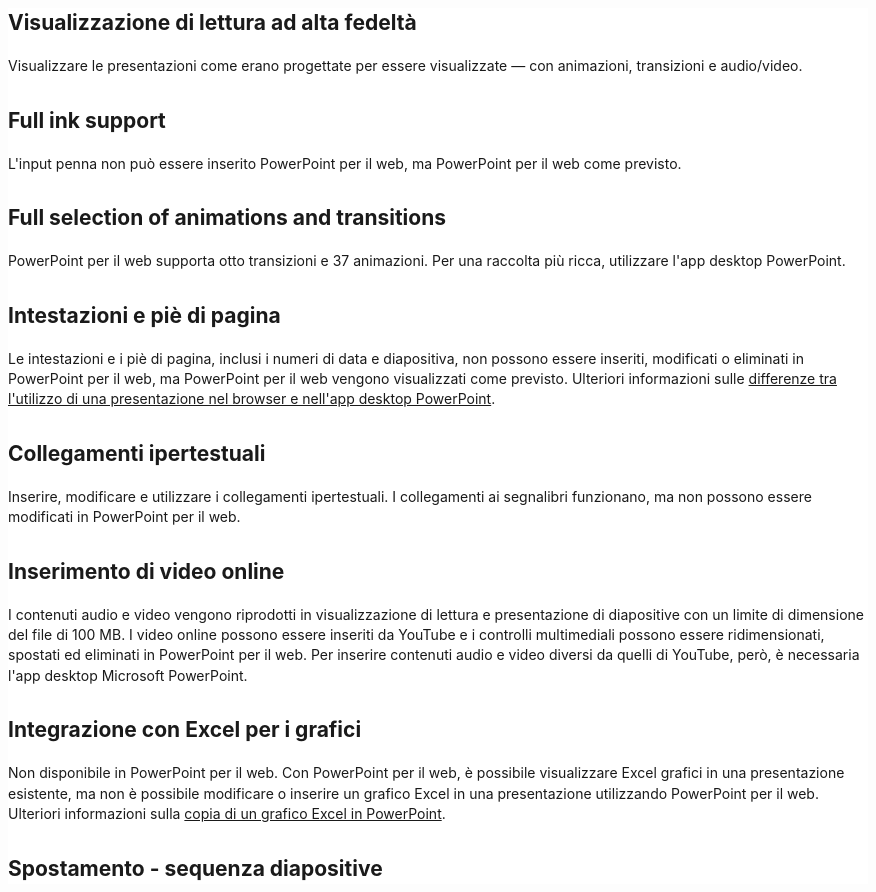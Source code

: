 ## <a name="full-fidelity-reading-view"></a>Visualizzazione di lettura ad alta fedeltà

Visualizzare le presentazioni come erano progettate per essere visualizzate &mdash; con animazioni, transizioni e audio/video.
  
## <a name="full-ink-support"></a>Full ink support

L'input penna non può essere inserito PowerPoint per il web, ma PowerPoint per il web come previsto.
  
## <a name="full-selection-of-animations-and-transitions"></a>Full selection of animations and transitions

PowerPoint per il web supporta otto transizioni e 37 animazioni. Per una raccolta più ricca, utilizzare l'app desktop PowerPoint. 
  
## <a name="headers-and-footers"></a>Intestazioni e piè di pagina

Le intestazioni e i piè di pagina, inclusi i numeri di data e diapositiva, non possono essere inseriti, modificati o eliminati in PowerPoint per il web, ma PowerPoint per il web vengono visualizzati come previsto. Ulteriori informazioni sulle [differenze tra l'utilizzo di una presentazione nel browser e nell'app desktop PowerPoint](https://go.microsoft.com/fwlink/?LinkId=272763).
  
## <a name="hyperlinks"></a>Collegamenti ipertestuali

Inserire, modificare e utilizzare i collegamenti ipertestuali. I collegamenti ai segnalibri funzionano, ma non possono essere modificati in PowerPoint per il web.
  
## <a name="insert-online-video"></a>Inserimento di video online

I contenuti audio e video vengono riprodotti in visualizzazione di lettura e presentazione di diapositive con un limite di dimensione del file di 100 MB. I video online possono essere inseriti da YouTube e i controlli multimediali possono essere ridimensionati, spostati ed eliminati in PowerPoint per il web. Per inserire contenuti audio e video diversi da quelli di YouTube, però, è necessaria l'app desktop Microsoft PowerPoint.
  
## <a name="integration-with-excel-for-charts"></a>Integrazione con Excel per i grafici

Non disponibile in PowerPoint per il web. Con PowerPoint per il web, è possibile visualizzare Excel grafici in una presentazione esistente, ma non è possibile modificare o inserire un grafico Excel in una presentazione utilizzando PowerPoint per il web. Ulteriori informazioni sulla [copia di un grafico Excel in PowerPoint](https://go.microsoft.com/fwlink/?LinkId=272773).
  
## <a name="navigation---slide-sorter"></a>Spostamento - sequenza diapositive
